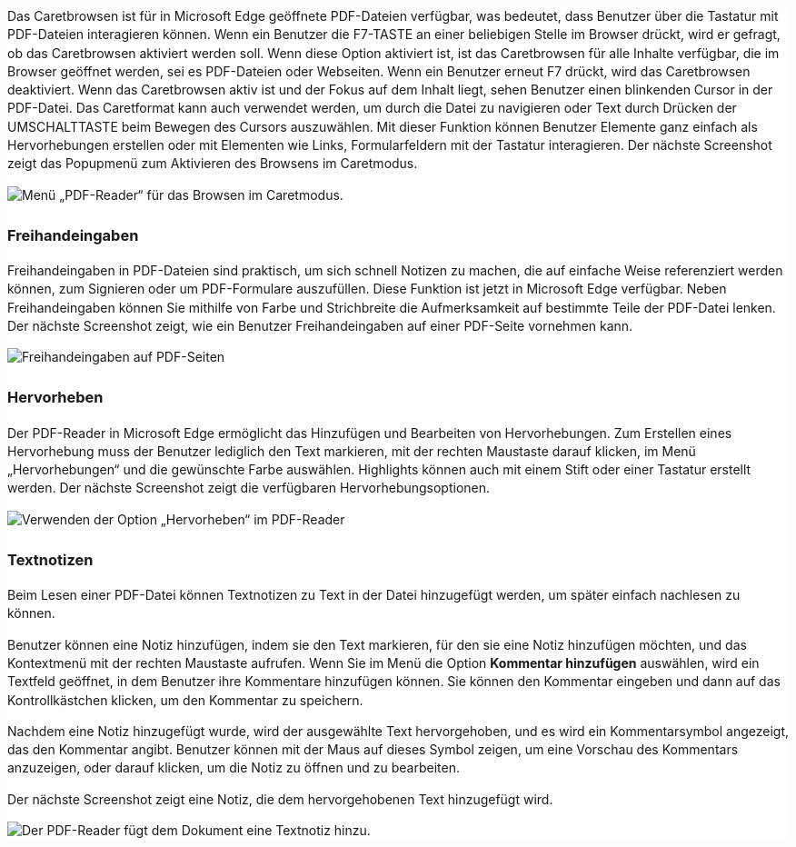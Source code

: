 Das Caretbrowsen ist für in Microsoft Edge geöffnete PDF-Dateien verfügbar, was bedeutet, dass Benutzer über die Tastatur mit PDF-Dateien interagieren können. Wenn ein Benutzer die F7-TASTE an einer beliebigen Stelle im Browser drückt, wird er gefragt, ob das Caretbrowsen aktiviert werden soll. Wenn diese Option aktiviert ist, ist das Caretbrowsen für alle Inhalte verfügbar, die im Browser geöffnet werden, sei es PDF-Dateien oder Webseiten. Wenn ein Benutzer erneut F7 drückt, wird das Caretbrowsen deaktiviert. Wenn das Caretbrowsen aktiv ist und der Fokus auf dem Inhalt liegt, sehen Benutzer einen blinkenden Cursor in der PDF-Datei. Das Caretformat kann auch verwendet werden, um durch die Datei zu navigieren oder Text durch Drücken der UMSCHALTTASTE beim Bewegen des Cursors auszuwählen. Mit dieser Funktion können Benutzer Elemente ganz einfach als Hervorhebungen erstellen oder mit Elementen wie Links, Formularfeldern mit der Tastatur interagieren. Der nächste Screenshot zeigt das Popupmenü zum Aktivieren des Browsens im Caretmodus.

![Menü „PDF-Reader“ für das Browsen im Caretmodus.](media/microsoft-edge-pdf/pdf-reader-caret-mode.png)

### <a name="inking"></a>Freihandeingaben

Freihandeingaben in PDF-Dateien sind praktisch, um sich schnell Notizen zu machen, die auf einfache Weise referenziert werden können, zum Signieren oder um PDF-Formulare auszufüllen. Diese Funktion ist jetzt in Microsoft Edge verfügbar. Neben Freihandeingaben können Sie mithilfe von Farbe und Strichbreite die Aufmerksamkeit auf bestimmte Teile der PDF-Datei lenken. Der nächste Screenshot zeigt, wie ein Benutzer Freihandeingaben auf einer PDF-Seite vornehmen kann.

![Freihandeingaben auf PDF-Seiten](media/microsoft-edge-pdf/pdf-reader-inking.png)

### <a name="highlight"></a>Hervorheben

Der PDF-Reader in Microsoft Edge ermöglicht das Hinzufügen und Bearbeiten von Hervorhebungen. Zum Erstellen eines Hervorhebung muss der Benutzer lediglich den Text markieren, mit der rechten Maustaste darauf klicken, im Menü „Hervorhebungen“ und die gewünschte Farbe auswählen. Highlights können auch mit einem Stift oder einer Tastatur erstellt werden. Der nächste Screenshot zeigt die verfügbaren Hervorhebungsoptionen.

![Verwenden der Option „Hervorheben“ im PDF-Reader](media/microsoft-edge-pdf/pdf-reader-highlight.png)

### <a name="text-notes"></a>Textnotizen

Beim Lesen einer PDF-Datei können Textnotizen zu Text in der Datei hinzugefügt werden, um später einfach nachlesen zu können.

Benutzer können eine Notiz hinzufügen, indem sie den Text markieren, für den sie eine Notiz hinzufügen möchten, und das Kontextmenü mit der rechten Maustaste aufrufen. Wenn Sie im Menü die Option **Kommentar hinzufügen** auswählen, wird ein Textfeld geöffnet, in dem Benutzer ihre Kommentare hinzufügen können. Sie können den Kommentar eingeben und dann auf das Kontrollkästchen klicken, um den Kommentar zu speichern.

Nachdem eine Notiz hinzugefügt wurde, wird der ausgewählte Text hervorgehoben, und es wird ein Kommentarsymbol angezeigt, das den Kommentar angibt. Benutzer können mit der Maus auf dieses Symbol zeigen, um eine Vorschau des Kommentars anzuzeigen, oder darauf klicken, um die Notiz zu öffnen und zu bearbeiten.

Der nächste Screenshot zeigt eine Notiz, die dem hervorgehobenen Text hinzugefügt wird.

![Der PDF-Reader fügt dem Dokument eine Textnotiz hinzu.](media/microsoft-edge-pdf/pdf-reader-text-note.png)
